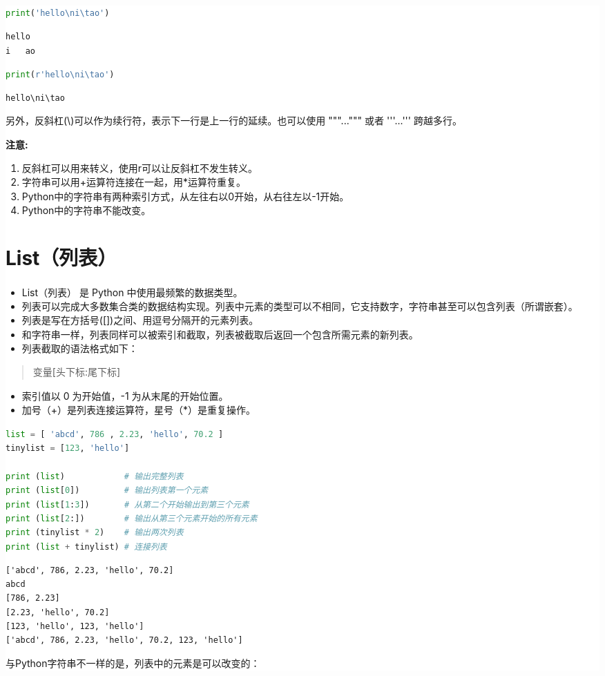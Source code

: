 
```python
print('hello\ni\tao')
```

    hello
    i	ao



```python
print(r'hello\ni\tao')
```

    hello\ni\tao


另外，反斜杠(\\)可以作为续行符，表示下一行是上一行的延续。也可以使用 """...""" 或者 '''...''' 跨越多行。

**注意:**
1. 反斜杠可以用来转义，使用r可以让反斜杠不发生转义。
2. 字符串可以用+运算符连接在一起，用*运算符重复。
3. Python中的字符串有两种索引方式，从左往右以0开始，从右往左以-1开始。
4. Python中的字符串不能改变。

# List（列表）
* List（列表） 是 Python 中使用最频繁的数据类型。
* 列表可以完成大多数集合类的数据结构实现。列表中元素的类型可以不相同，它支持数字，字符串甚至可以包含列表（所谓嵌套）。
* 列表是写在方括号([])之间、用逗号分隔开的元素列表。
* 和字符串一样，列表同样可以被索引和截取，列表被截取后返回一个包含所需元素的新列表。
* 列表截取的语法格式如下：
> 变量[头下标:尾下标]
* 索引值以 0 为开始值，-1 为从末尾的开始位置。
* 加号（+）是列表连接运算符，星号（*）是重复操作。


```python
list = [ 'abcd', 786 , 2.23, 'hello', 70.2 ]
tinylist = [123, 'hello']
 
print (list)            # 输出完整列表
print (list[0])         # 输出列表第一个元素
print (list[1:3])       # 从第二个开始输出到第三个元素
print (list[2:])        # 输出从第三个元素开始的所有元素
print (tinylist * 2)    # 输出两次列表
print (list + tinylist) # 连接列表
```

    ['abcd', 786, 2.23, 'hello', 70.2]
    abcd
    [786, 2.23]
    [2.23, 'hello', 70.2]
    [123, 'hello', 123, 'hello']
    ['abcd', 786, 2.23, 'hello', 70.2, 123, 'hello']


与Python字符串不一样的是，列表中的元素是可以改变的：
